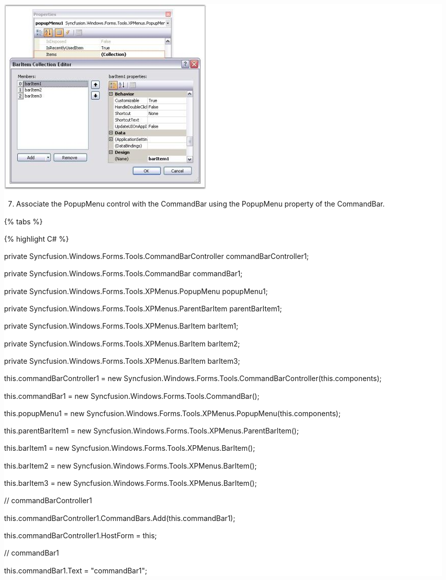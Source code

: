    ![](Popup-Menu_images/Popup-Menu_img2.jpeg)



7. Associate the PopupMenu control with the CommandBar using the PopupMenu property of the CommandBar.



{% tabs %}

{% highlight C# %}





private Syncfusion.Windows.Forms.Tools.CommandBarController commandBarController1;

private Syncfusion.Windows.Forms.Tools.CommandBar commandBar1;

private Syncfusion.Windows.Forms.Tools.XPMenus.PopupMenu popupMenu1;

private Syncfusion.Windows.Forms.Tools.XPMenus.ParentBarItem parentBarItem1;

private Syncfusion.Windows.Forms.Tools.XPMenus.BarItem barItem1;

private Syncfusion.Windows.Forms.Tools.XPMenus.BarItem barItem2;

private Syncfusion.Windows.Forms.Tools.XPMenus.BarItem barItem3;



this.commandBarController1 = new Syncfusion.Windows.Forms.Tools.CommandBarController(this.components);

this.commandBar1 = new Syncfusion.Windows.Forms.Tools.CommandBar();

this.popupMenu1 = new Syncfusion.Windows.Forms.Tools.XPMenus.PopupMenu(this.components);

this.parentBarItem1 = new Syncfusion.Windows.Forms.Tools.XPMenus.ParentBarItem();

this.barItem1 = new Syncfusion.Windows.Forms.Tools.XPMenus.BarItem();

this.barItem2 = new Syncfusion.Windows.Forms.Tools.XPMenus.BarItem();

this.barItem3 = new Syncfusion.Windows.Forms.Tools.XPMenus.BarItem();



// commandBarController1

this.commandBarController1.CommandBars.Add(this.commandBar1);

this.commandBarController1.HostForm = this;



 // commandBar1

this.commandBar1.Text = "commandBar1";